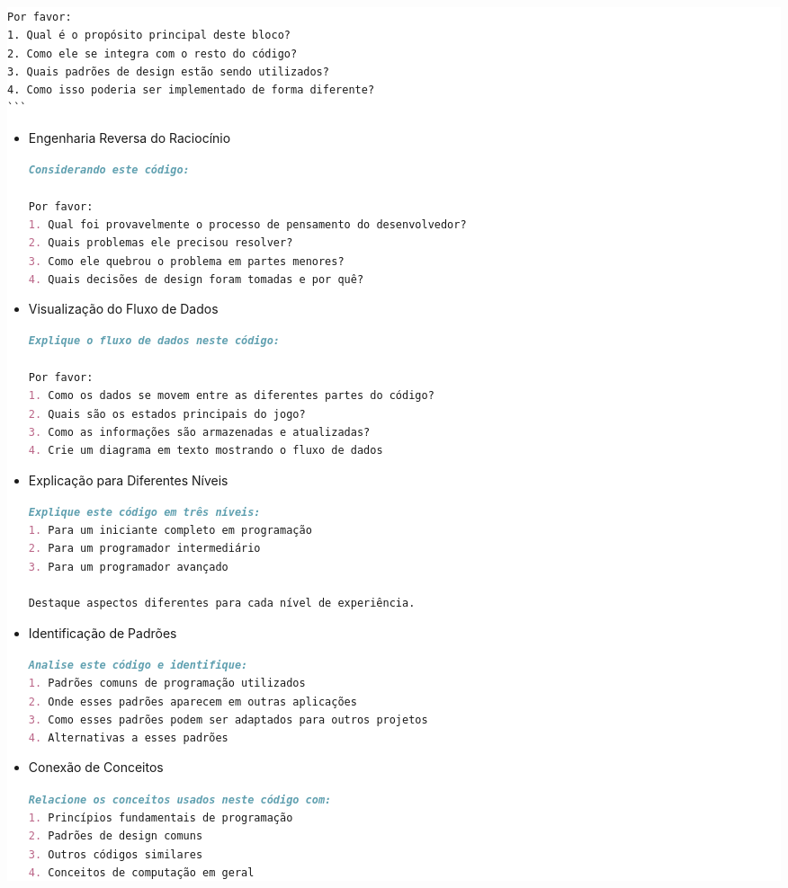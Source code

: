     Por favor:
    1. Qual é o propósito principal deste bloco?
    2. Como ele se integra com o resto do código?
    3. Quais padrões de design estão sendo utilizados?
    4. Como isso poderia ser implementado de forma diferente?
    ```
    
- Engenharia Reversa do Raciocínio
    
    ```markdown
    Considerando este código:
    
    Por favor:
    1. Qual foi provavelmente o processo de pensamento do desenvolvedor?
    2. Quais problemas ele precisou resolver?
    3. Como ele quebrou o problema em partes menores?
    4. Quais decisões de design foram tomadas e por quê?
    ```
    
- Visualização do Fluxo de Dados
    
    ```markdown
    Explique o fluxo de dados neste código:
    
    Por favor:
    1. Como os dados se movem entre as diferentes partes do código?
    2. Quais são os estados principais do jogo?
    3. Como as informações são armazenadas e atualizadas?
    4. Crie um diagrama em texto mostrando o fluxo de dados
    ```
    
- Explicação para Diferentes Níveis
    
    ```markdown
    Explique este código em três níveis:
    1. Para um iniciante completo em programação
    2. Para um programador intermediário
    3. Para um programador avançado
    
    Destaque aspectos diferentes para cada nível de experiência.
    ```
    
- Identificação de Padrões
    
    ```markdown
    Analise este código e identifique:
    1. Padrões comuns de programação utilizados
    2. Onde esses padrões aparecem em outras aplicações
    3. Como esses padrões podem ser adaptados para outros projetos
    4. Alternativas a esses padrões
    ```
    
- Conexão de Conceitos
    
    ```markdown
    Relacione os conceitos usados neste código com:
    1. Princípios fundamentais de programação
    2. Padrões de design comuns
    3. Outros códigos similares
    4. Conceitos de computação em geral
    ```
    